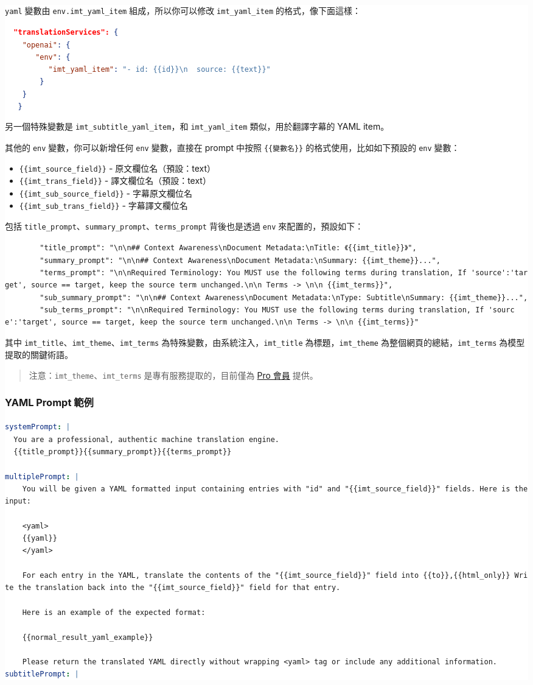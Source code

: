 `yaml` 變數由 `env.imt_yaml_item` 組成，所以你可以修改 `imt_yaml_item` 的格式，像下面這樣：

```json
  "translationServices": {
    "openai": {
       "env": {
          "imt_yaml_item": "- id: {{id}}\n  source: {{text}}"
        }
    }
   }
```

另一個特殊變數是 `imt_subtitle_yaml_item`，和 `imt_yaml_item` 類似，用於翻譯字幕的 YAML item。

其他的 `env` 變數，你可以新增任何 `env` 變數，直接在 prompt 中按照 `{{變數名}}` 的格式使用，比如如下預設的 `env` 變數：

- `{{imt_source_field}}` - 原文欄位名（預設：text）
- `{{imt_trans_field}}` - 譯文欄位名（預設：text）
- `{{imt_sub_source_field}}` - 字幕原文欄位名
- `{{imt_sub_trans_field}}` - 字幕譯文欄位名

包括 `title_prompt`、`summary_prompt`、`terms_prompt` 背後也是透過 `env` 來配置的，預設如下：

```
        "title_prompt": "\n\n## Context Awareness\nDocument Metadata:\nTitle: 《{{imt_title}}》",
        "summary_prompt": "\n\n## Context Awareness\nDocument Metadata:\nSummary: {{imt_theme}}...",
        "terms_prompt": "\n\nRequired Terminology: You MUST use the following terms during translation, If 'source':'target', source == target, keep the source term unchanged.\n\n Terms -> \n\n {{imt_terms}}",
        "sub_summary_prompt": "\n\n## Context Awareness\nDocument Metadata:\nType: Subtitle\nSummary: {{imt_theme}}...",
        "sub_terms_prompt": "\n\nRequired Terminology: You MUST use the following terms during translation, If 'source':'target', source == target, keep the source term unchanged.\n\n Terms -> \n\n {{imt_terms}}"

```

其中 `imt_title`、`imt_theme`、`imt_terms` 為特殊變數，由系統注入，`imt_title` 為標題，`imt_theme` 為整個網頁的總結，`imt_terms` 為模型提取的關鍵術語。

> 注意：`imt_theme`、`imt_terms` 是專有服務提取的，目前僅為 [Pro 會員](https://immersivetranslate.com/pricing/) 提供。

### YAML Prompt 範例

```yaml
systemPrompt: |
  You are a professional, authentic machine translation engine.
  {{title_prompt}}{{summary_prompt}}{{terms_prompt}}

multiplePrompt: |
    You will be given a YAML formatted input containing entries with "id" and "{{imt_source_field}}" fields. Here is the input:

    <yaml>
    {{yaml}}
    </yaml>

    For each entry in the YAML, translate the contents of the "{{imt_source_field}}" field into {{to}},{{html_only}} Write the translation back into the "{{imt_source_field}}" field for that entry.

    Here is an example of the expected format:

    {{normal_result_yaml_example}}

    Please return the translated YAML directly without wrapping <yaml> tag or include any additional information.
subtitlePrompt: |
```